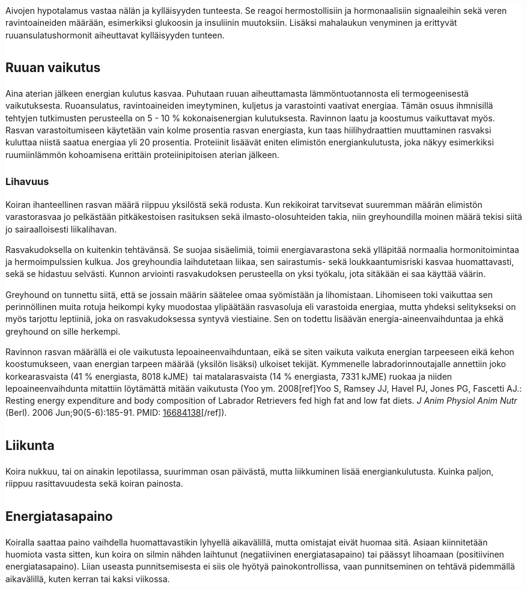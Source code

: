 Aivojen hypotalamus vastaa nälän ja kylläisyyden tunteesta. Se reagoi hermostollisiin ja hormonaalisiin signaaleihin sekä veren ravintoaineiden määrään, esimerkiksi glukoosin ja insuliinin muutoksiin. Lisäksi mahalaukun venyminen ja erittyvät ruuansulatushormonit aiheuttavat kylläisyyden tunteen.

## Ruuan vaikutus

Aina aterian jälkeen energian kulutus kasvaa. Puhutaan ruuan aiheuttamasta lämmöntuotannosta eli termogeenisestä vaikutuksesta. Ruoansulatus, ravintoaineiden imeytyminen, kuljetus ja varastointi vaativat energiaa. Tämän osuus ihmnisillä tehtyjen tutkimusten perusteella on 5 - 10 % kokonaisenergian kulutuksesta. Ravinnon laatu ja koostumus vaikuttavat myös. Rasvan varastoitumiseen käytetään vain kolme prosentia rasvan energiasta, kun taas hiilihydraattien muuttaminen rasvaksi kuluttaa niistä saatua energiaa yli 20 prosentia. Proteiinit lisäävät eniten elimistön energiankulutusta, joka näkyy esimerkiksi ruumiinlämmön kohoamisena erittäin proteiinipitoisen aterian jälkeen.

### Lihavuus

Koiran ihanteellinen rasvan määrä riippuu yksilöstä sekä rodusta. Kun rekikoirat tarvitsevat suuremman määrän elimistön varastorasvaa jo pelkästään pitkäkestoisen rasituksen sekä ilmasto-olosuhteiden takia, niin greyhoundilla moinen määrä tekisi siitä jo sairaalloisesti liikalihavan.

Rasvakudoksella on kuitenkin tehtävänsä. Se suojaa sisäelimiä, toimii energiavarastona sekä ylläpitää normaalia hormonitoimintaa ja hermoimpulssien kulkua. Jos greyhoundia laihdutetaan liikaa, sen sairastumis- sekä loukkaantumisriski kasvaa huomattavasti, sekä se hidastuu selvästi. Kunnon arviointi rasvakudoksen perusteella on yksi työkalu, jota sitäkään ei saa käyttää väärin.

Greyhound on tunnettu siitä, että se jossain määrin säätelee omaa syömistään ja lihomistaan. Lihomiseen toki vaikuttaa sen perinnöllinen muita rotuja heikompi kyky muodostaa ylipäätään rasvasoluja eli varastoida energiaa, mutta yhdeksi selitykseksi on myös tarjottu leptiiniä, joka on rasvakudoksessa syntyvä viestiaine. Sen on todettu lisäävän energia-aineenvaihduntaa ja ehkä greyhound on sille herkempi.

Ravinnon rasvan määrällä ei ole vaikutusta lepoaineenvaihduntaan, eikä se siten vaikuta vaikuta energian tarpeeseen eikä kehon koostumukseen, vaan energian tarpeen määrää (yksilön lisäksi) ulkoiset tekijät. Kymmenelle labradorinnoutajalle annettiin joko korkearasvaista (41 % energiasta, 8018 kJME)  tai matalarasvaista (14 % energiasta, 7331 kJME) ruokaa ja niiden lepoaineenvaihdunta mitattiin löytämättä mitään vaikutusta (Yoo ym. 2008\[ref\]Yoo S, Ramsey JJ, Havel PJ, Jones PG, Fascetti AJ.: Resting energy expenditure and body composition of Labrador Retrievers fed high fat and low fat diets. _J Anim Physiol Anim Nutr_ (Berl). 2006 Jun;90(5-6):185-91. PMID: [16684138](http://www.ncbi.nlm.nih.gov/pubmed/16684138)\[/ref\]).

## Liikunta

Koira nukkuu, tai on ainakin lepotilassa, suurimman osan päivästä, mutta liikkuminen lisää energiankulutusta. Kuinka paljon, riippuu rasittavuudesta sekä koiran painosta.

## Energiatasapaino

Koiralla saattaa paino vaihdella huomattavastikin lyhyellä aikavälillä, mutta omistajat eivät huomaa sitä. Asiaan kiinnitetään huomiota vasta sitten, kun koira on silmin nähden laihtunut (negatiivinen energiatasapaino) tai päässyt lihoamaan (positiivinen energiatasapaino). Liian useasta punnitsemisesta ei siis ole hyötyä painokontrollissa, vaan punnitseminen on tehtävä pidemmällä aikavälillä, kuten kerran tai kaksi viikossa.
